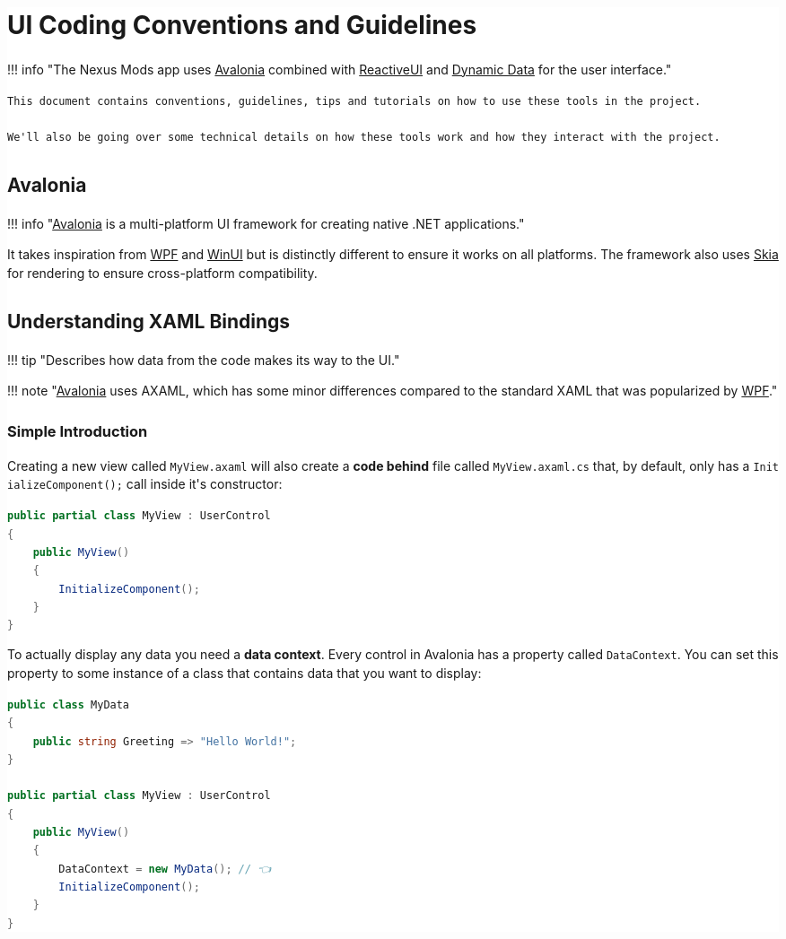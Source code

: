﻿# UI Coding Conventions and Guidelines

!!! info "The Nexus Mods app uses [Avalonia] combined with [ReactiveUI] and [Dynamic Data] for the user interface."

    This document contains conventions, guidelines, tips and tutorials on how to use these tools in the project.

    We'll also be going over some technical details on how these tools work and how they interact with the project.

## Avalonia

!!! info "[Avalonia] is a multi-platform UI framework for creating native .NET applications."

It takes inspiration from [WPF] and [WinUI] but is distinctly different to ensure it works on all platforms.
The framework also uses [Skia] for rendering to ensure cross-platform compatibility.

## Understanding XAML Bindings

!!! tip "Describes how data from the code makes its way to the UI."

!!! note "[Avalonia] uses AXAML, which has some minor differences compared to the standard XAML that was popularized by [WPF]."

### Simple Introduction

Creating a new view called `MyView.axaml` will also create a **code behind** file called `MyView.axaml.cs` that,
by default, only has a `InitializeComponent();` call inside it's constructor:

```csharp
public partial class MyView : UserControl
{
    public MyView()
    {
        InitializeComponent();
    }
}
```

To actually display any data you need a **data context**. Every control in Avalonia has a property called `DataContext`.
You can set this property to some instance of a class that contains data that you want to display:

```csharp
public class MyData
{
    public string Greeting => "Hello World!";
}

public partial class MyView : UserControl
{
    public MyView()
    {
        DataContext = new MyData(); // 👈
        InitializeComponent();
    }
}
```


[Avalonia]: https://docs.avaloniaui.net/
[ReactiveUI]: https://www.reactiveui.net/
[Dynamic Data]: https://dynamic-data.org/
[WPF]: https://learn.microsoft.com/en-us/dotnet/desktop/wpf/overview/
[WinUI]: https://learn.microsoft.com/en-us/windows/apps/winui/
[Skia]: https://skia.org/
[Event Handler Leaks]: https://stackoverflow.com/a/4526840
[Extension Methods]: https://learn.microsoft.com/en-us/dotnet/csharp/programming-guide/classes-and-structs/extension-methods#orderby-example
[observable design pattern]: https://learn.microsoft.com/en-us/dotnet/standard/events/observer-design-pattern
[expression trees]: https://learn.microsoft.com/en-us/dotnet/csharp/advanced-topics/expression-trees/
[treedatagrid examples]: https://github.com/Nexus-Mods/NexusMods.App/blob/main/src/Examples/TreeDataGrid/README.md
[treedatagrid basic]: https://github.com/Nexus-Mods/NexusMods.App/blob/main/src/Examples/TreeDataGrid/Basic
[treedatagrid basic view]: https://github.com/Nexus-Mods/NexusMods.App/blob/main/src/Examples/TreeDataGrid/Basic/FileTreeView.axaml
[treedatagrid basic vm]: https://github.com/Nexus-Mods/NexusMods.App/blob/main/src/Examples/TreeDataGrid/Basic/ViewModel/IFileViewModel.cs
[treedatagrid basic vm impl]: https://github.com/Nexus-Mods/NexusMods.App/blob/main/src/Examples/TreeDataGrid/Basic/FileTreeDesignViewModel.cs
[treedatagrid single column]: https://github.com/Nexus-Mods/NexusMods.App/blob/main/src/Examples/TreeDataGrid/SingleColumn
[treedatagrid single column view]: https://github.com/Nexus-Mods/NexusMods.App/blob/main/src/Examples/TreeDataGrid/SingleColumn/FileTreeView.axaml
[treedatagrid single column column view]: https://github.com/Nexus-Mods/NexusMods.App/blob/main/src/Examples/TreeDataGrid/SingleColumn/FileColumn/FileColumnView.axaml
[treedatagrid single column vm]: https://github.com/Nexus-Mods/NexusMods.App/blob/main/src/Examples/TreeDataGrid/SingleColumn/FileColumn/IFileColumnViewModel.cs
[treedatagrid column bug]: https://github.com/AvaloniaUI/Avalonia.Controls.TreeDataGrid/issues/221